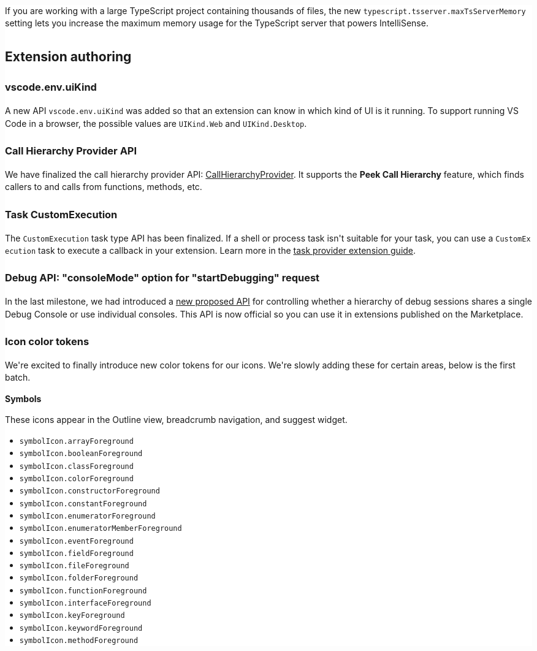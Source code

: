 If you are working with a large TypeScript project containing thousands of
files, the new `typescript.tsserver.maxTsServerMemory` setting lets you increase
the maximum memory usage for the TypeScript server that powers IntelliSense.

## Extension authoring

### vscode.env.uiKind

A new API `vscode.env.uiKind` was added so that an extension can know in which
kind of UI is it running. To support running VS Code in a browser, the possible
values are `UIKind.Web` and `UIKind.Desktop`.

### Call Hierarchy Provider API

We have finalized the call hierarchy provider API:
[CallHierarchyProvider](https://github.com/microsoft/vscode/blob/3a5209ec6474137f69078727f7fe255c97fb8795/src/vs/vscode.d.ts#L3983-L4021).
It supports the **Peek Call Hierarchy** feature, which finds callers to and
calls from functions, methods, etc.

### Task CustomExecution

The `CustomExecution` task type API has been finalized. If a shell or process
task isn't suitable for your task, you can use a `CustomExecution` task to
execute a callback in your extension. Learn more in the
[task provider extension guide](https://code.visualstudio.com/api/extension-guides/task-provider#customexecution).

### Debug API: "consoleMode" option for "startDebugging" request

In the last milestone, we had introduced a
[new proposed API](https://code.visualstudio.com/updates/v1_39#_startdebugging-consolemode-option-to-merge-debug-consoles)
for controlling whether a hierarchy of debug sessions shares a single Debug
Console or use individual consoles. This API is now official so you can use it
in extensions published on the Marketplace.

### Icon color tokens

We're excited to finally introduce new color tokens for our icons. We're slowly
adding these for certain areas, below is the first batch.

**Symbols**

These icons appear in the Outline view, breadcrumb navigation, and suggest
widget.

-   `symbolIcon.arrayForeground`
-   `symbolIcon.booleanForeground`
-   `symbolIcon.classForeground`
-   `symbolIcon.colorForeground`
-   `symbolIcon.constructorForeground`
-   `symbolIcon.constantForeground`
-   `symbolIcon.enumeratorForeground`
-   `symbolIcon.enumeratorMemberForeground`
-   `symbolIcon.eventForeground`
-   `symbolIcon.fieldForeground`
-   `symbolIcon.fileForeground`
-   `symbolIcon.folderForeground`
-   `symbolIcon.functionForeground`
-   `symbolIcon.interfaceForeground`
-   `symbolIcon.keyForeground`
-   `symbolIcon.keywordForeground`
-   `symbolIcon.methodForeground`